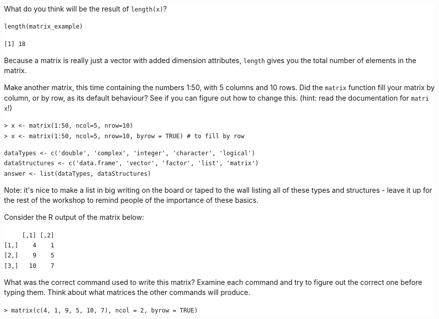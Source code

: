 



What do you think will be the result of `length(x)`?


~~~sourcecode
length(matrix_example)
~~~



~~~output
[1] 18

~~~

Because a matrix is really just a vector with added dimension attributes, `length` gives you the total number of elements in the matrix.





Make another matrix, this time containing the numbers 1:50, with 5 columns and 10 rows. Did the `matrix` function fill your matrix by column, or by row, as its default behaviour? See if you can figure out how to change this. (hint: read the documentation for `matrix`!)


~~~sourcecode
> x <- matrix(1:50, ncol=5, nrow=10)
> x <- matrix(1:50, ncol=5, nrow=10, byrow = TRUE) # to fill by row
~~~






~~~sourcecode
dataTypes <- c('double', 'complex', 'integer', 'character', 'logical')
dataStructures <- c('data.frame', 'vector', 'factor', 'list', 'matrix')
answer <- list(dataTypes, dataStructures)
~~~
Note: it's nice to make a list in big writing on the board or taped to the wall listing all of these types and structures - leave it up for the rest of the workshop to remind people of the importance of these basics.






Consider the R output of the matrix below:

~~~output
     [,1] [,2]
[1,]    4    1
[2,]    9    5
[3,]   10    7

~~~
What was the correct command used to write this matrix? Examine each command and try to figure out the correct one before typing them. Think about what matrices the other commands will produce.

~~~sourcecode
> matrix(c(4, 1, 9, 5, 10, 7), ncol = 2, byrow = TRUE)
~~~


